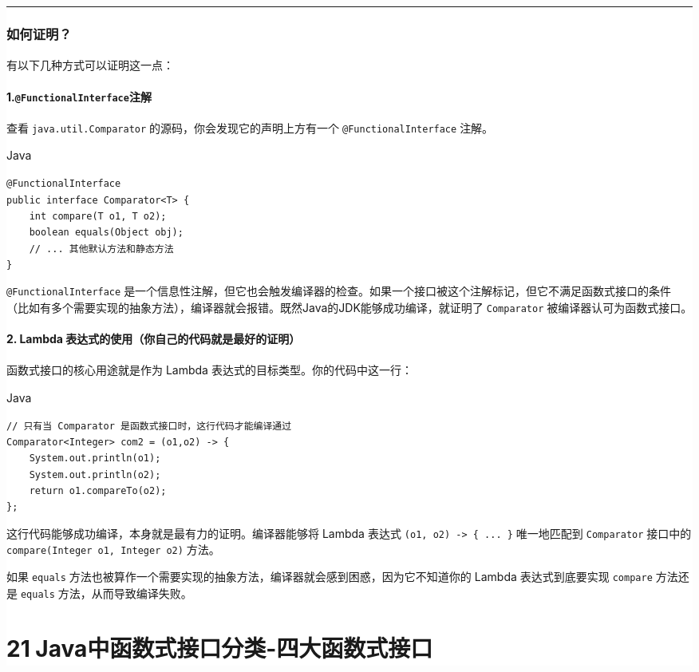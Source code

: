 ------



### 如何证明？



有以下几种方式可以证明这一点：



#### 1.`@FunctionalInterface`注解



查看 `java.util.Comparator` 的源码，你会发现它的声明上方有一个 `@FunctionalInterface` 注解。

Java

```
@FunctionalInterface
public interface Comparator<T> {
    int compare(T o1, T o2);
    boolean equals(Object obj);
    // ... 其他默认方法和静态方法
}
```

`@FunctionalInterface` 是一个信息性注解，但它也会触发编译器的检查。如果一个接口被这个注解标记，但它不满足函数式接口的条件（比如有多个需要实现的抽象方法），编译器就会报错。既然Java的JDK能够成功编译，就证明了 `Comparator` 被编译器认可为函数式接口。



#### 2. Lambda 表达式的使用（你自己的代码就是最好的证明）



函数式接口的核心用途就是作为 Lambda 表达式的目标类型。你的代码中这一行：

Java

```
// 只有当 Comparator 是函数式接口时，这行代码才能编译通过
Comparator<Integer> com2 = (o1,o2) -> {
    System.out.println(o1);
    System.out.println(o2);
    return o1.compareTo(o2);
};
```

这行代码能够成功编译，本身就是最有力的证明。编译器能够将 Lambda 表达式 `(o1, o2) -> { ... }` 唯一地匹配到 `Comparator` 接口中的 `compare(Integer o1, Integer o2)` 方法。

如果 `equals` 方法也被算作一个需要实现的抽象方法，编译器就会感到困惑，因为它不知道你的 Lambda 表达式到底要实现 `compare` 方法还是 `equals` 方法，从而导致编译失败。





# 21 Java中函数式接口分类-四大函数式接口
